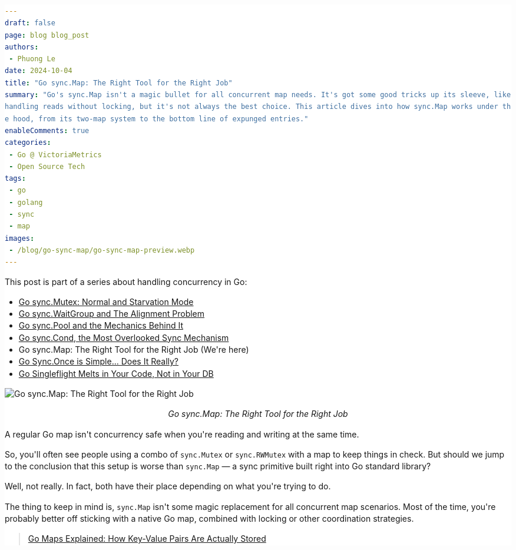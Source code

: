 ```yaml
---
draft: false
page: blog blog_post
authors:
 - Phuong Le
date: 2024-10-04
title: "Go sync.Map: The Right Tool for the Right Job"
summary: "Go's sync.Map isn't a magic bullet for all concurrent map needs. It's got some good tricks up its sleeve, like handling reads without locking, but it's not always the best choice. This article dives into how sync.Map works under the hood, from its two-map system to the bottom line of expunged entries."
enableComments: true
categories:
 - Go @ VictoriaMetrics
 - Open Source Tech
tags:
 - go
 - golang
 - sync
 - map
images:
 - /blog/go-sync-map/go-sync-map-preview.webp
---
```


This post is part of a series about handling concurrency in Go:

- [Go sync.Mutex: Normal and Starvation Mode](/blog/go-sync-mutex)
- [Go sync.WaitGroup and The Alignment Problem](/blog/go-sync-waitgroup)
- [Go sync.Pool and the Mechanics Behind It](/blog/go-sync-pool)
- [Go sync.Cond, the Most Overlooked Sync Mechanism](/blog/go-sync-cond)
- Go sync.Map: The Right Tool for the Right Job (We're here)
- [Go Sync.Once is Simple... Does It Really?](/blog/go-sync-once)
- [Go Singleflight Melts in Your Code, Not in Your DB](/blog/go-singleflight)

![Go sync.Map: The Right Tool for the Right Job](/blog/go-sync-map/go-sync-map-preview.webp)    
<figcaption style="text-align: center; font-style: italic;">Go sync.Map: The Right Tool for the Right Job</figcaption>

A regular Go map isn't concurrency safe when you're reading and writing at the same time. 

So, you'll often see people using a combo of `sync.Mutex` or `sync.RWMutex` with a map to keep things in check. But should we jump to the conclusion that this setup is worse than `sync.Map` — a sync primitive built right into Go standard library?

Well, not really. In fact, both have their place depending on what you're trying to do.

The thing to keep in mind is, `sync.Map` isn't some magic replacement for all concurrent map scenarios. Most of the time, you're probably better off sticking with a native Go map, combined with locking or other coordination strategies.

> [Go Maps Explained: How Key-Value Pairs Are Actually Stored](/blog/go-map)
